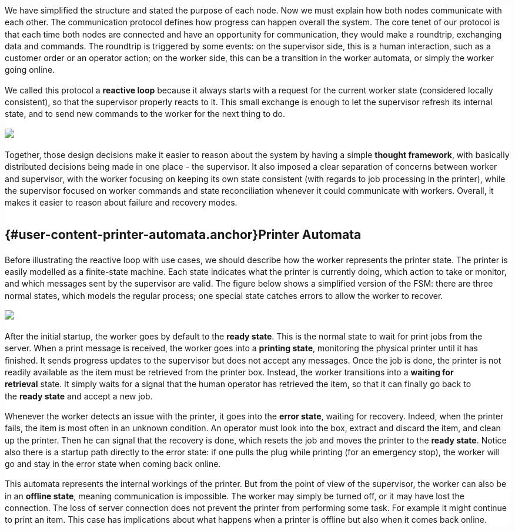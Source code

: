 We have simplified the structure and stated the purpose of each node. Now we must explain how both nodes communicate with each other. The communication protocol defines how progress can happen overall the system. The core tenet of our protocol is that each time both nodes are connected and have an opportunity for communication, they would make a roundtrip, exchanging data and commands. The roundtrip is triggered by some events: on the supervisor side, this is a human interaction, such as a customer order or an operator action; on the worker side, this can be a transition in the worker automata, or simply the worker going online.

We called this protocol a **reactive loop** because it always starts with a request for the current worker state (considered locally consistent), so that the supervisor properly reacts to it. This small exchange is enough to let the supervisor refresh its internal state, and to send new commands to the worker for the next thing to do.

![](https://github.com/sdenier/Articles-Sogilis/raw/master/distributed_reactive_loop/figures/reactive_loop.png)

Together, those design decisions make it easier to reason about the system by having a simple **thought framework**, with basically distributed decisions being made in one place - the supervisor. It also imposed a clear separation of concerns between worker and supervisor, with the worker focusing on keeping its own state consistent (with regards to job processing in the printer), while the supervisor focused on worker commands and state reconciliation whenever it could communicate with workers. Overall, it makes it easier to reason about failure and recovery modes.

## [][4]{#user-content-printer-automata.anchor}Printer Automata

Before illustrating the reactive loop with use cases, we should describe how the worker represents the printer state. The printer is easily modelled as a finite-state machine. Each state indicates what the printer is currently doing, which action to take or monitor, and which messages sent by the supervisor are valid. The figure below shows a simplified version of the FSM: there are three normal states, which models the regular process; one special state catches errors to allow the worker to recover.

![](https://github.com/sdenier/Articles-Sogilis/raw/master/distributed_reactive_loop/figures/full_fsm.png)

After the initial startup, the worker goes by default to the **ready state**. This is the normal state to wait for print jobs from the server. When a print message is received, the worker goes into a **printing state**, monitoring the physical printer until it has finished. It sends progress updates to the supervisor but does not accept any messages. Once the job is done, the printer is not readily available as the item must be retrieved from the printer box. Instead, the worker transitions into a **waiting for retrieval** state. It simply waits for a signal that the human operator has retrieved the item, so that it can finally go back to the **ready state** and accept a new job.

Whenever the worker detects an issue with the printer, it goes into the **error state**, waiting for recovery. Indeed, when the printer fails, the item is most often in an unknown condition. An operator must look into the box, extract and discard the item, and clean up the printer. Then he can signal that the recovery is done, which resets the job and moves the printer to the **ready state**. Notice also there is a startup path directly to the error state: if one pulls the plug while printing (for an emergency stop), the worker will go and stay in the error state when coming back online.

This automata represents the internal workings of the printer. But from the point of view of the supervisor, the worker can also be in an **offline state**, meaning communication is impossible. The worker may simply be turned off, or it may have lost the connection. The loss of server connection does not prevent the printer from performing some task. For example it might continue to print an item. This case has implications about what happens when a printer is offline but also when it comes back online.


[1]: https://github.com/sdenier/Articles-Sogilis/blob/distributed_reactive_loop/distributed_reactive_loop/distributed_reactive_loop.md#challenges-of-3d-printing---in-a-distributed-context
[2]: https://github.com/sdenier/Articles-Sogilis/blob/distributed_reactive_loop/distributed_reactive_loop/distributed_reactive_loop.md#how-not-to-think-and-design-a-distributed-system
[3]: https://github.com/sdenier/Articles-Sogilis/blob/distributed_reactive_loop/distributed_reactive_loop/distributed_reactive_loop.md#a-thought-framework-for-resiliency-the-distributed-reactive-loop
[4]: https://github.com/sdenier/Articles-Sogilis/blob/distributed_reactive_loop/distributed_reactive_loop/distributed_reactive_loop.md#printer-automata
[5]: https://github.com/sdenier/Articles-Sogilis/blob/distributed_reactive_loop/distributed_reactive_loop/distributed_reactive_loop.md#the-reactive-loop-illustrated
[6]: https://github.com/sdenier/Articles-Sogilis/blob/distributed_reactive_loop/distributed_reactive_loop/distributed_reactive_loop.md#prerequisite-print-job-creation
[7]: https://github.com/sdenier/Articles-Sogilis/blob/distributed_reactive_loop/distributed_reactive_loop/distributed_reactive_loop.md#nominal-case-start-a-job-immediately
[8]: https://github.com/sdenier/Articles-Sogilis/blob/distributed_reactive_loop/distributed_reactive_loop/distributed_reactive_loop.md#postponing-a-job
[9]: https://github.com/sdenier/Articles-Sogilis/blob/distributed_reactive_loop/distributed_reactive_loop/distributed_reactive_loop.md#consuming-a-job-queue
[10]: https://github.com/sdenier/Articles-Sogilis/blob/distributed_reactive_loop/distributed_reactive_loop/distributed_reactive_loop.md#starting-after-wakeupreconnection
[11]: https://github.com/sdenier/Articles-Sogilis/blob/distributed_reactive_loop/distributed_reactive_loop/distributed_reactive_loop.md#state-reconciliation
[12]: https://github.com/sdenier/Articles-Sogilis/blob/distributed_reactive_loop/distributed_reactive_loop/distributed_reactive_loop.md#error-detection-and-recovery
[13]: https://github.com/sdenier/Articles-Sogilis/raw/master/distributed_reactive_loop/figures/error_recovery.png
[14]: https://github.com/sdenier/Articles-Sogilis/blob/distributed_reactive_loop/distributed_reactive_loop/distributed_reactive_loop.md#discussion-some-properties-of-the-reactive-loop
[15]: https://github.com/sdenier/Articles-Sogilis/blob/distributed_reactive_loop/distributed_reactive_loop/distributed_reactive_loop.md#liveness-versus-reduced-inconsistenciesresiliency
[16]: https://github.com/sdenier/Articles-Sogilis/blob/distributed_reactive_loop/distributed_reactive_loop/distributed_reactive_loop.md#how-do-we-handle-communication-issues-delivery-issue-inconsistent-messages-and-a-note-on-state-design
[17]: https://github.com/sdenier/Articles-Sogilis/blob/distributed_reactive_loop/distributed_reactive_loop/distributed_reactive_loop.md#discovery-and-scalability
[18]: https://github.com/sdenier/Articles-Sogilis/blob/distributed_reactive_loop/distributed_reactive_loop/distributed_reactive_loop.md#extensibility-of-the-reactive-loop
[19]: https://github.com/sdenier/Articles-Sogilis/blob/distributed_reactive_loop/distributed_reactive_loop/distributed_reactive_loop.md#final-thoughts-before-we-part